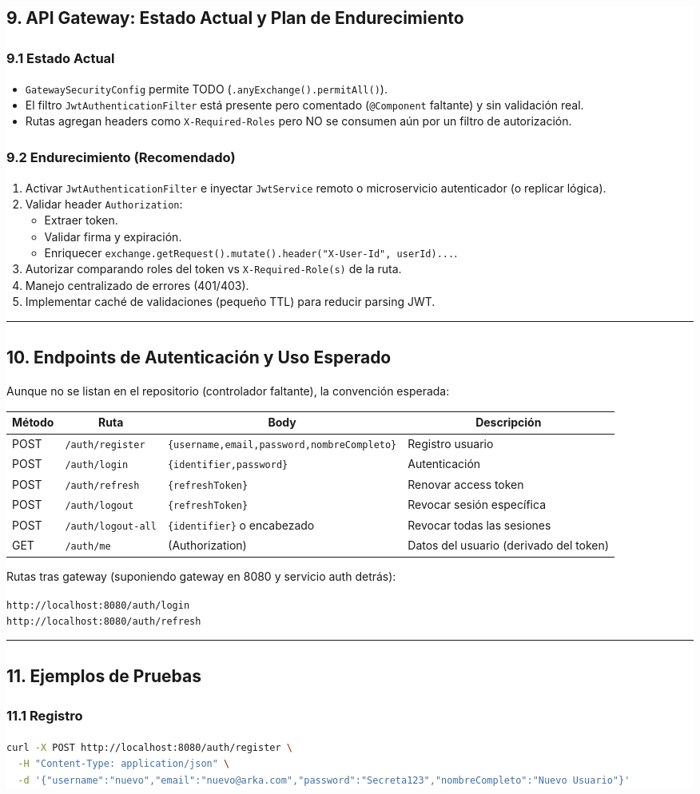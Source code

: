 
## 9. API Gateway: Estado Actual y Plan de Endurecimiento

### 9.1 Estado Actual
- `GatewaySecurityConfig` permite TODO (`.anyExchange().permitAll()`).
- El filtro `JwtAuthenticationFilter` está presente pero comentado (`@Component` faltante) y sin validación real.
- Rutas agregan headers como `X-Required-Roles` pero NO se consumen aún por un filtro de autorización.

### 9.2 Endurecimiento (Recomendado)
1. Activar `JwtAuthenticationFilter` e inyectar `JwtService` remoto o microservicio autenticador (o replicar lógica).
2. Validar header `Authorization`:
    - Extraer token.
    - Validar firma y expiración.
    - Enriquecer `exchange.getRequest().mutate().header("X-User-Id", userId)...`.
3. Autorizar comparando roles del token vs `X-Required-Role(s)` de la ruta.
4. Manejo centralizado de errores (401/403).
5. Implementar caché de validaciones (pequeño TTL) para reducir parsing JWT.

---

## 10. Endpoints de Autenticación y Uso Esperado

Aunque no se listan en el repositorio (controlador faltante), la convención esperada:

| Método | Ruta | Body | Descripción |
|--------|------|------|-------------|
| POST | `/auth/register` | `{username,email,password,nombreCompleto}` | Registro usuario |
| POST | `/auth/login` | `{identifier,password}` | Autenticación |
| POST | `/auth/refresh` | `{refreshToken}` | Renovar access token |
| POST | `/auth/logout` | `{refreshToken}` | Revocar sesión específica |
| POST | `/auth/logout-all` | `{identifier}` o encabezado | Revocar todas las sesiones |
| GET  | `/auth/me` | (Authorization) | Datos del usuario (derivado del token) |

Rutas tras gateway (suponiendo gateway en 8080 y servicio auth detrás):
```
http://localhost:8080/auth/login
http://localhost:8080/auth/refresh
```

---

## 11. Ejemplos de Pruebas

### 11.1 Registro
```bash
curl -X POST http://localhost:8080/auth/register \
  -H "Content-Type: application/json" \
  -d '{"username":"nuevo","email":"nuevo@arka.com","password":"Secreta123","nombreCompleto":"Nuevo Usuario"}'
```
